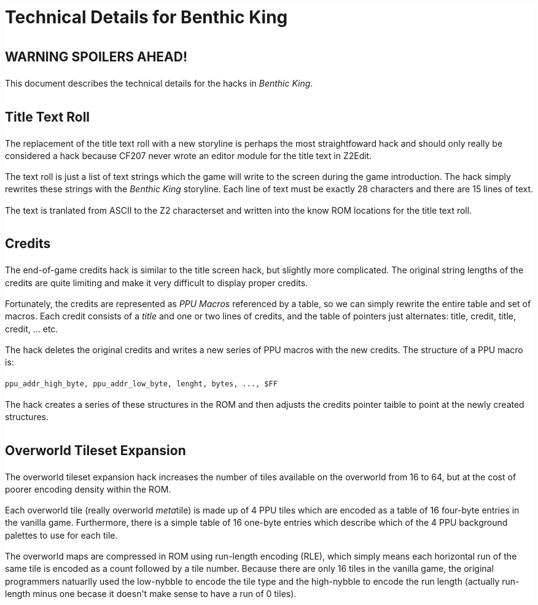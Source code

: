 # Technical Details for Benthic King

## **WARNING SPOILERS AHEAD!**

This document describes the technical details for the hacks in *Benthic King*.

## Title Text Roll

The replacement of the title text roll with a new storyline is perhaps the
most straightfoward hack and should only really be considered a hack because
CF207 never wrote an editor module for the title text in Z2Edit.

The text roll is just a list of text strings which the game will write to
the screen during the game introduction.  The hack simply rewrites these
strings with the *Benthic King* storyline.  Each line of text must be
exactly 28 characters and there are 15 lines of text.

The text is tranlated from ASCII to the Z2 characterset and written into the
know ROM locations for the title text roll.

## Credits

The end-of-game credits hack is similar to the title screen hack, but
slightly more complicated.  The original string lengths of the credits are
quite limiting and make it very difficult to display proper credits.

Fortunately, the credits are represented as *PPU Macros* referenced by a table,
so we can simply rewrite the entire table and set of macros.  Each credit
consists of a *title* and one or two lines of credits, and the table of pointers
just alternates: title, credit, title, credit, ... etc.

The hack deletes the original credits and writes a new series of PPU macros
with the new credits.  The structure of a PPU macro is:

```
ppu_addr_high_byte, ppu_addr_low_byte, lenght, bytes, ..., $FF
```

The hack creates a series of these structures in the ROM and then adjusts
the credits pointer taible to point at the newly created structures.

## Overworld Tileset Expansion

The overworld tileset expansion hack increases the number of tiles available on
the overworld from 16 to 64, but at the cost of poorer encoding density within
the ROM.

Each overworld tile (really overworld *meta*tile) is made up of 4 PPU tiles
which are encoded as a table of 16 four-byte entries in the vanilla game.
Furthermore, there is a simple table of 16 one-byte entries which describe
which of the 4 PPU background palettes to use for each tile.

The overworld maps are compressed in ROM using run-length encoding (RLE), which
simply means each horizontal run of the same tile is encoded as a count followed
by a tile number.  Because there are only 16 tiles in the vanilla game, the
original programmers natuarlly used the low-nybble to encode the tile type and
the high-nybble to encode the run length (actually run-length minus one becase
it doesn't make sense to have a run of 0 tiles).
